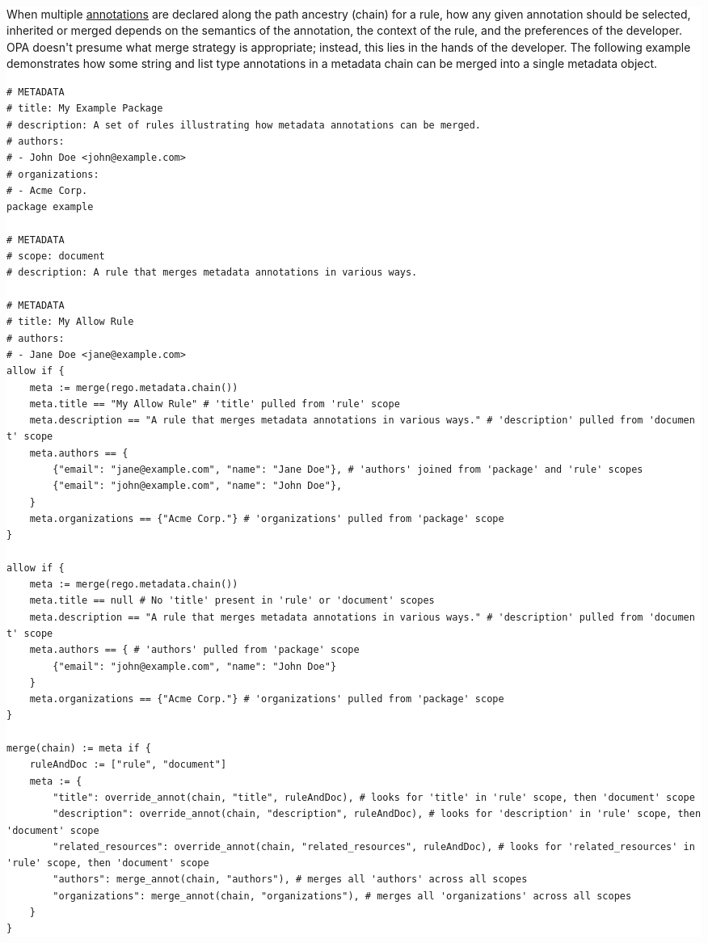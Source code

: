 When multiple [annotations](./policy-language/#annotations) are declared along the path ancestry (chain) for a rule, how any given annotation should be selected, inherited or merged depends on the semantics of the annotation, the context of the rule, and the preferences of the developer.
OPA doesn't presume what merge strategy is appropriate; instead, this lies in the hands of the developer. The following example demonstrates how some string and list type annotations in a metadata chain can be merged into a single metadata object.

```rego
# METADATA
# title: My Example Package
# description: A set of rules illustrating how metadata annotations can be merged.
# authors:
# - John Doe <john@example.com>
# organizations:
# - Acme Corp.
package example

# METADATA
# scope: document
# description: A rule that merges metadata annotations in various ways.

# METADATA
# title: My Allow Rule
# authors:
# - Jane Doe <jane@example.com>
allow if {
	meta := merge(rego.metadata.chain())
	meta.title == "My Allow Rule" # 'title' pulled from 'rule' scope
	meta.description == "A rule that merges metadata annotations in various ways." # 'description' pulled from 'document' scope
	meta.authors == {
		{"email": "jane@example.com", "name": "Jane Doe"}, # 'authors' joined from 'package' and 'rule' scopes
		{"email": "john@example.com", "name": "John Doe"},
	}
	meta.organizations == {"Acme Corp."} # 'organizations' pulled from 'package' scope
}

allow if {
	meta := merge(rego.metadata.chain())
	meta.title == null # No 'title' present in 'rule' or 'document' scopes
	meta.description == "A rule that merges metadata annotations in various ways." # 'description' pulled from 'document' scope
	meta.authors == { # 'authors' pulled from 'package' scope
		{"email": "john@example.com", "name": "John Doe"}
	}
	meta.organizations == {"Acme Corp."} # 'organizations' pulled from 'package' scope
}

merge(chain) := meta if {
	ruleAndDoc := ["rule", "document"]
	meta := {
		"title": override_annot(chain, "title", ruleAndDoc), # looks for 'title' in 'rule' scope, then 'document' scope
		"description": override_annot(chain, "description", ruleAndDoc), # looks for 'description' in 'rule' scope, then 'document' scope
		"related_resources": override_annot(chain, "related_resources", ruleAndDoc), # looks for 'related_resources' in 'rule' scope, then 'document' scope
		"authors": merge_annot(chain, "authors"), # merges all 'authors' across all scopes
		"organizations": merge_annot(chain, "organizations"), # merges all 'organizations' across all scopes
	}
}

```